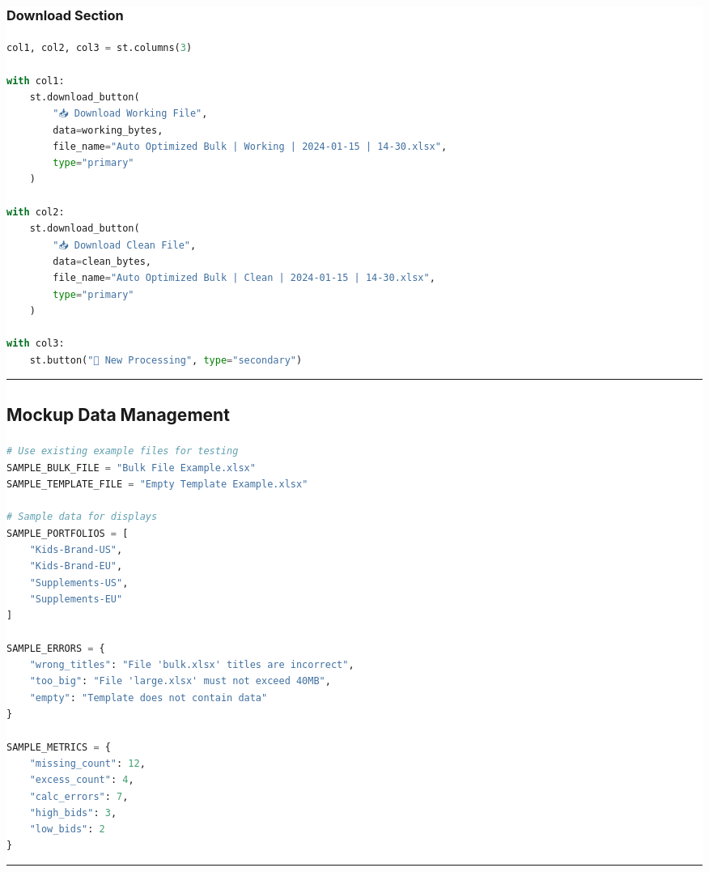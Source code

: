 ### Download Section
```python
col1, col2, col3 = st.columns(3)

with col1:
    st.download_button(
        "📥 Download Working File",
        data=working_bytes,
        file_name="Auto Optimized Bulk | Working | 2024-01-15 | 14-30.xlsx",
        type="primary"
    )

with col2:
    st.download_button(
        "📥 Download Clean File",
        data=clean_bytes,
        file_name="Auto Optimized Bulk | Clean | 2024-01-15 | 14-30.xlsx",
        type="primary"
    )

with col3:
    st.button("🔄 New Processing", type="secondary")
```

---

## Mockup Data Management

```python
# Use existing example files for testing
SAMPLE_BULK_FILE = "Bulk File Example.xlsx"
SAMPLE_TEMPLATE_FILE = "Empty Template Example.xlsx"

# Sample data for displays
SAMPLE_PORTFOLIOS = [
    "Kids-Brand-US",
    "Kids-Brand-EU", 
    "Supplements-US",
    "Supplements-EU"
]

SAMPLE_ERRORS = {
    "wrong_titles": "File 'bulk.xlsx' titles are incorrect",
    "too_big": "File 'large.xlsx' must not exceed 40MB",
    "empty": "Template does not contain data"
}

SAMPLE_METRICS = {
    "missing_count": 12,
    "excess_count": 4,
    "calc_errors": 7,
    "high_bids": 3,
    "low_bids": 2
}
```

---
